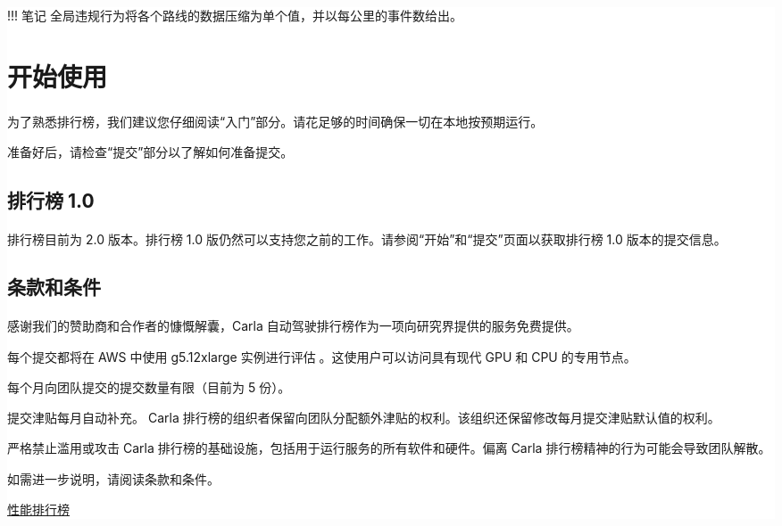 !!! 笔记
    全局违规行为将各个路线的数据压缩为单个值，并以每公里的事件数给出。

# 开始使用
为了熟悉排行榜，我们建议您仔细阅读“入门”部分。请花足够的时间确保一切在本地按预期运行。

准备好后，请检查“提交”部分以了解如何准备提交。

## 排行榜 1.0
排行榜目前为 2.0 版本。排行榜 1.0 版仍然可以支持您之前的工作。请参阅“开始”和“提交”页面以获取排行榜 1.0 版本的提交信息。


## 条款和条件
感谢我们的赞助商和合作者的慷慨解囊，Carla 自动驾驶排行榜作为一项向研究界提供的服务免费提供。

每个提交都将在 AWS 中使用 g5.12xlarge 实例进行评估 。这使用户可以访问具有现代 GPU 和 CPU 的专用节点。

每个月向团队提交的提交数量有限（目前为 5 份）。

提交津贴每月自动补充。 Carla 排行榜的组织者保留向团队分配额外津贴的权利。该组织还保留修改每月提交津贴默认值的权利。

严格禁止滥用或攻击 Carla 排行榜的基础设施，包括用于运行服务的所有软件和硬件。偏离 Carla 排行榜精神的行为可能会导致团队解散。

如需进一步说明，请阅读条款和条件。

[性能排行榜](https://paperswithcode.com/sota/autonomous-driving-on-carla-leaderboard) 